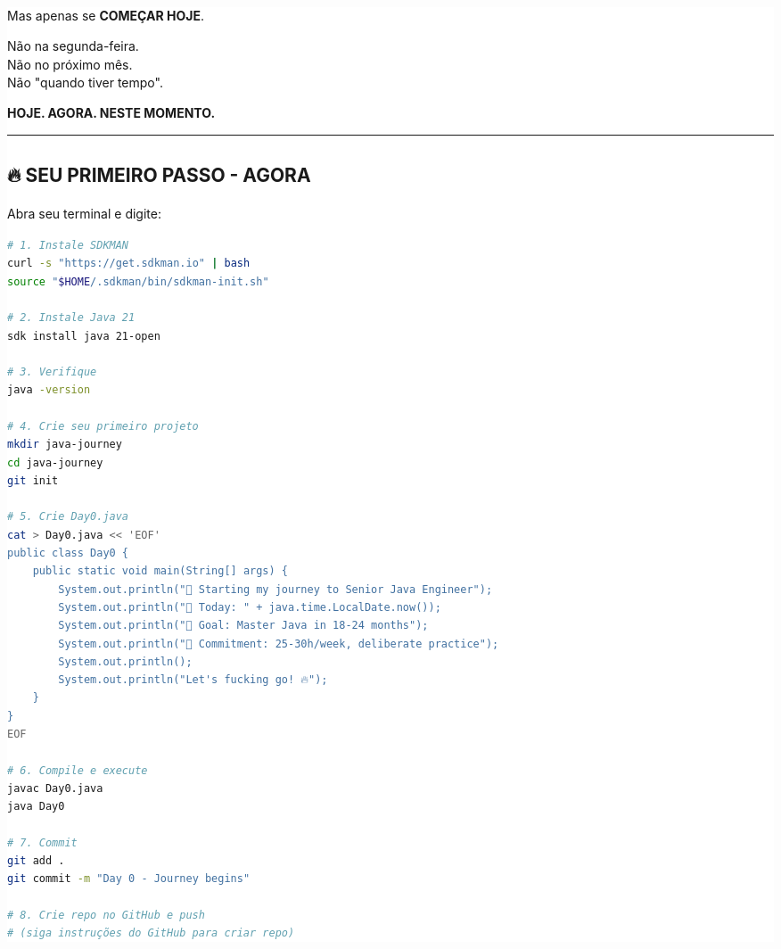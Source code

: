 Mas apenas se **COMEÇAR HOJE**.

Não na segunda-feira.  
Não no próximo mês.  
Não "quando tiver tempo".

**HOJE. AGORA. NESTE MOMENTO.**

---

## 🔥 **SEU PRIMEIRO PASSO - AGORA**

Abra seu terminal e digite:

```bash
# 1. Instale SDKMAN
curl -s "https://get.sdkman.io" | bash
source "$HOME/.sdkman/bin/sdkman-init.sh"

# 2. Instale Java 21
sdk install java 21-open

# 3. Verifique
java -version

# 4. Crie seu primeiro projeto
mkdir java-journey
cd java-journey
git init

# 5. Crie Day0.java
cat > Day0.java << 'EOF'
public class Day0 {
    public static void main(String[] args) {
        System.out.println("🚀 Starting my journey to Senior Java Engineer");
        System.out.println("📅 Today: " + java.time.LocalDate.now());
        System.out.println("🎯 Goal: Master Java in 18-24 months");
        System.out.println("💪 Commitment: 25-30h/week, deliberate practice");
        System.out.println();
        System.out.println("Let's fucking go! 🔥");
    }
}
EOF

# 6. Compile e execute
javac Day0.java
java Day0

# 7. Commit
git add .
git commit -m "Day 0 - Journey begins"

# 8. Crie repo no GitHub e push
# (siga instruções do GitHub para criar repo)
```
